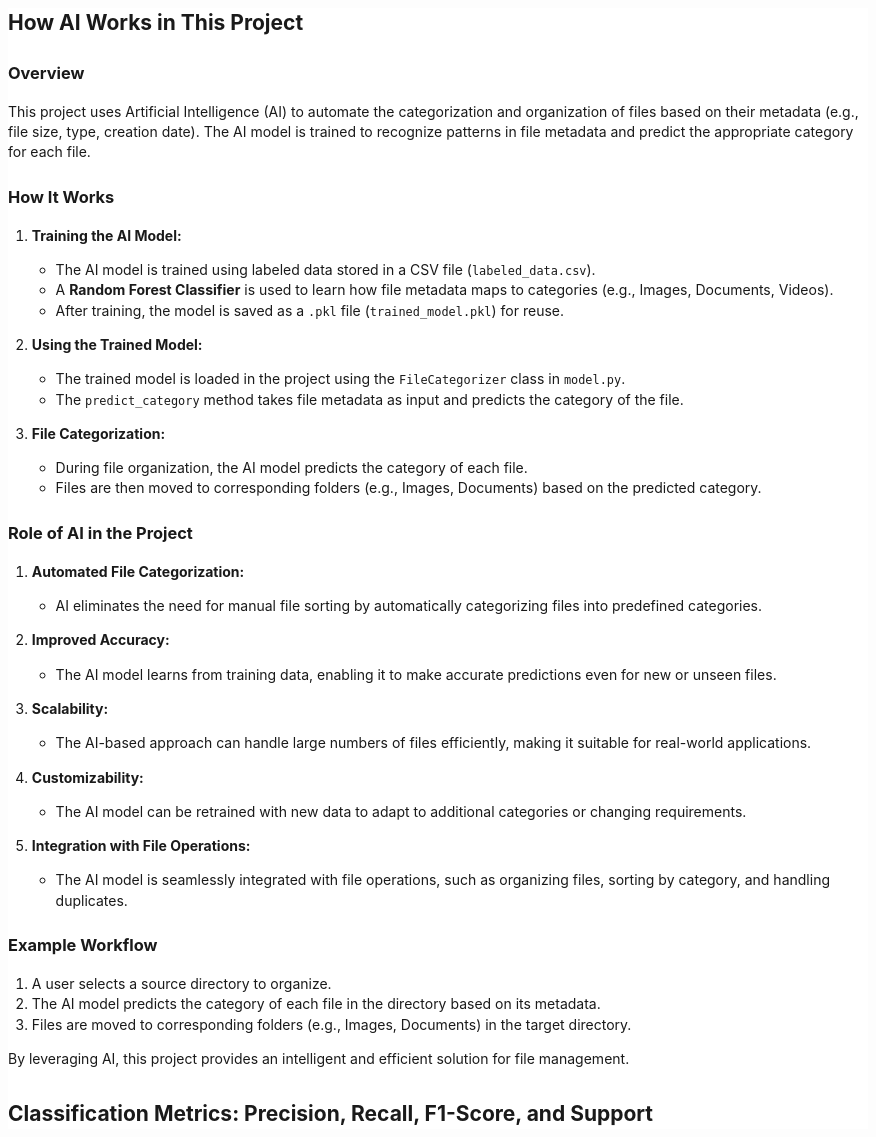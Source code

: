 ## How AI Works in This Project

### Overview
This project uses Artificial Intelligence (AI) to automate the categorization and organization of files based on their metadata (e.g., file size, type, creation date). The AI model is trained to recognize patterns in file metadata and predict the appropriate category for each file.

### How It Works
1. **Training the AI Model:**
   - The AI model is trained using labeled data stored in a CSV file (`labeled_data.csv`).
   - A **Random Forest Classifier** is used to learn how file metadata maps to categories (e.g., Images, Documents, Videos).
   - After training, the model is saved as a `.pkl` file (`trained_model.pkl`) for reuse.

2. **Using the Trained Model:**
   - The trained model is loaded in the project using the `FileCategorizer` class in `model.py`.
   - The `predict_category` method takes file metadata as input and predicts the category of the file.

3. **File Categorization:**
   - During file organization, the AI model predicts the category of each file.
   - Files are then moved to corresponding folders (e.g., Images, Documents) based on the predicted category.

### Role of AI in the Project
1. **Automated File Categorization:**
   - AI eliminates the need for manual file sorting by automatically categorizing files into predefined categories.

2. **Improved Accuracy:**
   - The AI model learns from training data, enabling it to make accurate predictions even for new or unseen files.

3. **Scalability:**
   - The AI-based approach can handle large numbers of files efficiently, making it suitable for real-world applications.

4. **Customizability:**
   - The AI model can be retrained with new data to adapt to additional categories or changing requirements.

5. **Integration with File Operations:**
   - The AI model is seamlessly integrated with file operations, such as organizing files, sorting by category, and handling duplicates.

### Example Workflow
1. A user selects a source directory to organize.
2. The AI model predicts the category of each file in the directory based on its metadata.
3. Files are moved to corresponding folders (e.g., Images, Documents) in the target directory.

By leveraging AI, this project provides an intelligent and efficient solution for file management.

## Classification Metrics: Precision, Recall, F1-Score, and Support
